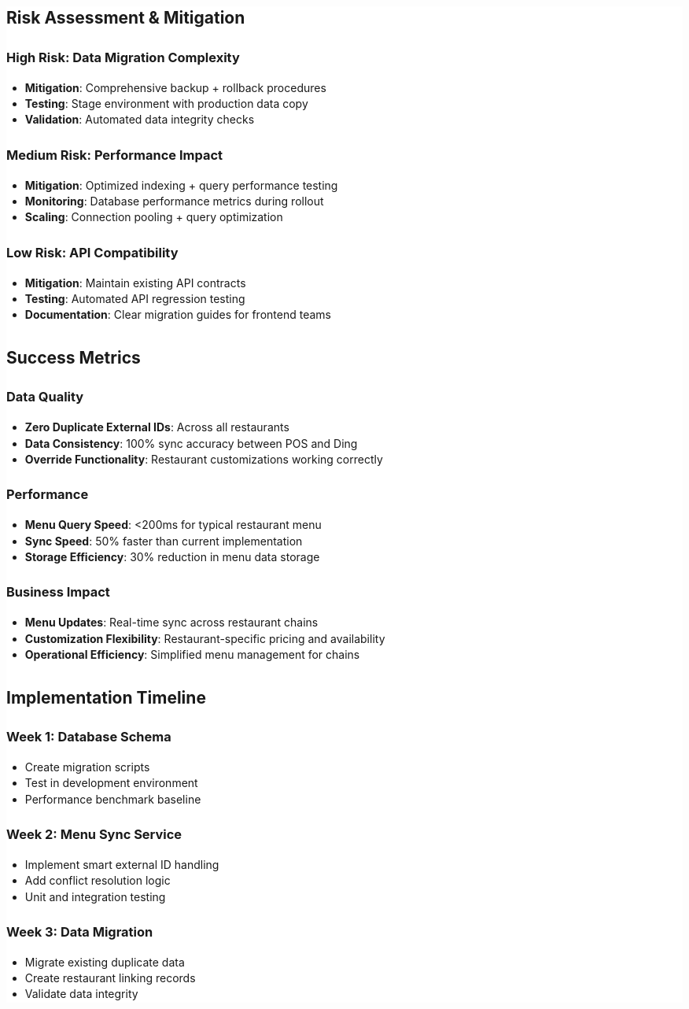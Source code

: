 ## Risk Assessment & Mitigation

### High Risk: Data Migration Complexity
- **Mitigation**: Comprehensive backup + rollback procedures
- **Testing**: Stage environment with production data copy
- **Validation**: Automated data integrity checks

### Medium Risk: Performance Impact
- **Mitigation**: Optimized indexing + query performance testing
- **Monitoring**: Database performance metrics during rollout
- **Scaling**: Connection pooling + query optimization

### Low Risk: API Compatibility
- **Mitigation**: Maintain existing API contracts
- **Testing**: Automated API regression testing
- **Documentation**: Clear migration guides for frontend teams

## Success Metrics

### Data Quality
- **Zero Duplicate External IDs**: Across all restaurants
- **Data Consistency**: 100% sync accuracy between POS and Ding
- **Override Functionality**: Restaurant customizations working correctly

### Performance
- **Menu Query Speed**: <200ms for typical restaurant menu
- **Sync Speed**: 50% faster than current implementation
- **Storage Efficiency**: 30% reduction in menu data storage

### Business Impact
- **Menu Updates**: Real-time sync across restaurant chains
- **Customization Flexibility**: Restaurant-specific pricing and availability
- **Operational Efficiency**: Simplified menu management for chains

## Implementation Timeline

### Week 1: Database Schema
- Create migration scripts
- Test in development environment
- Performance benchmark baseline

### Week 2: Menu Sync Service
- Implement smart external ID handling
- Add conflict resolution logic
- Unit and integration testing

### Week 3: Data Migration
- Migrate existing duplicate data
- Create restaurant linking records
- Validate data integrity
